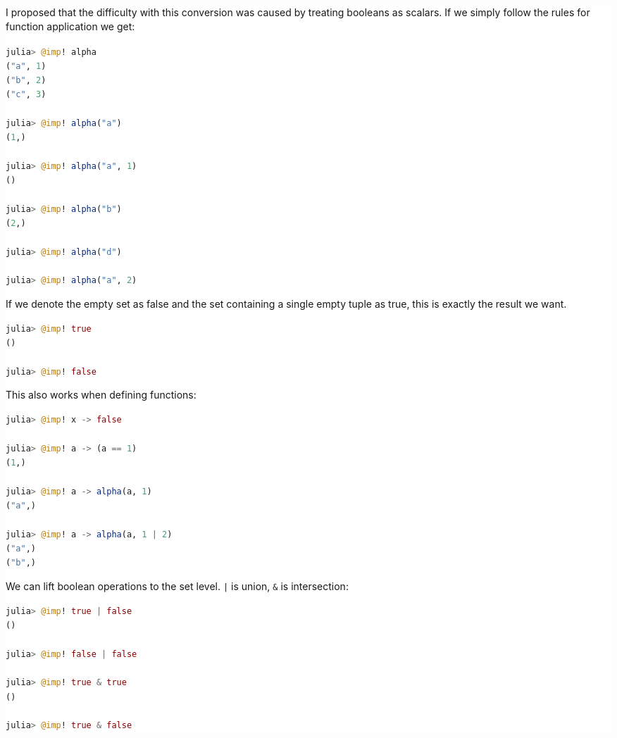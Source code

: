 I proposed that the difficulty with this conversion was caused by treating booleans as scalars. If we simply follow the rules for function application we get:

``` julia
julia> @imp! alpha
("a", 1)
("b", 2)
("c", 3)

julia> @imp! alpha("a")
(1,)

julia> @imp! alpha("a", 1)
()

julia> @imp! alpha("b")
(2,)

julia> @imp! alpha("d")

julia> @imp! alpha("a", 2)

```

If we denote the empty set as false and the set containing a single empty tuple as true, this is exactly the result we want.

``` julia
julia> @imp! true
()

julia> @imp! false

```

This also works when defining functions:

``` julia
julia> @imp! x -> false

julia> @imp! a -> (a == 1)
(1,)

julia> @imp! a -> alpha(a, 1)
("a",)

julia> @imp! a -> alpha(a, 1 | 2)
("a",)
("b",)
```

We can lift boolean operations to the set level. `|` is union, `&` is intersection:

``` julia
julia> @imp! true | false
()

julia> @imp! false | false

julia> @imp! true & true
()

julia> @imp! true & false

```
